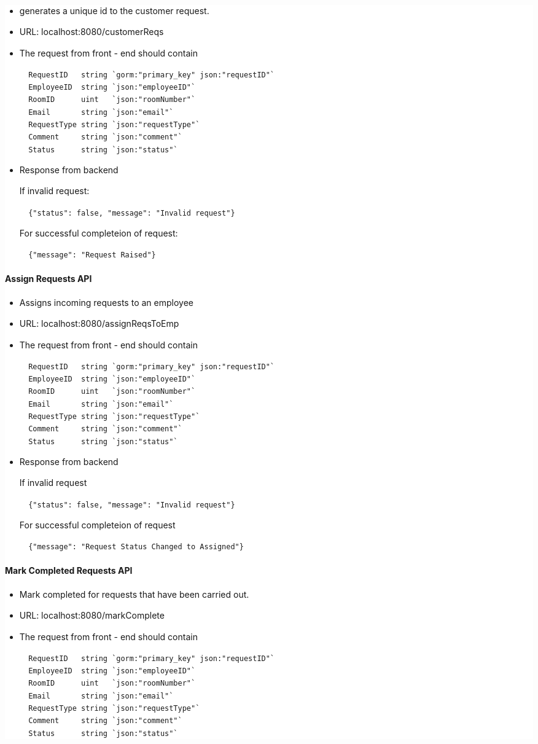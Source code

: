 - generates a unique id to the customer request.
- URL: localhost:8080/customerReqs
- The request from front - end should contain

        RequestID   string `gorm:"primary_key" json:"requestID"`
        EmployeeID  string `json:"employeeID"`
        RoomID      uint   `json:"roomNumber"`
        Email       string `json:"email"`
        RequestType string `json:"requestType"`
        Comment     string `json:"comment"`
        Status      string `json:"status"`

- Response from backend  

    If invalid request:

        {"status": false, "message": "Invalid request"}

    For successful completeion of request:

        {"message": "Request Raised"}

#### Assign Requests API

- Assigns incoming requests to an employee
- URL: localhost:8080/assignReqsToEmp
- The request from front - end should contain

        RequestID   string `gorm:"primary_key" json:"requestID"`
        EmployeeID  string `json:"employeeID"`
        RoomID      uint   `json:"roomNumber"`
        Email       string `json:"email"`
        RequestType string `json:"requestType"`
        Comment     string `json:"comment"`
        Status      string `json:"status"`

- Response from backend  

    If invalid request

        {"status": false, "message": "Invalid request"}

    For successful completeion of request 

        {"message": "Request Status Changed to Assigned"}

#### Mark Completed Requests API

- Mark completed for requests that have been carried out.
- URL: localhost:8080/markComplete
- The request from front - end should contain

        RequestID   string `gorm:"primary_key" json:"requestID"`
        EmployeeID  string `json:"employeeID"`
        RoomID      uint   `json:"roomNumber"`
        Email       string `json:"email"`
        RequestType string `json:"requestType"`
        Comment     string `json:"comment"`
        Status      string `json:"status"`
